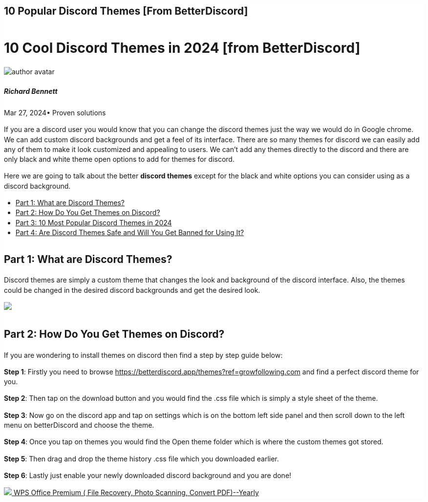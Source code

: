 ## 10 Popular Discord Themes [From BetterDiscord]

# 10 Cool Discord Themes in 2024 \[from BetterDiscord\]

![author avatar](https://images.wondershare.com/filmora/article-images/richard-bennett.jpg)

##### Richard Bennett

 Mar 27, 2024• Proven solutions

If you are a discord user you would know that you can change the discord themes just the way we would do in Google chrome. We can add custom discord backgrounds and get a feel of its interface. There are so many themes for discord we can easily add any of them to make it look customized and appealing to users. We can’t add any themes directly to the discord and there are only black and white theme open options to add for themes for discord.

Here we are going to talk about the better **discord themes** except for the black and white options you can consider using as a discord background.

* [Part 1: What are Discord Themes?](#part1)
* [Part 2: How Do You Get Themes on Discord?](#part2)
* [Part 3: 10 Most Popular Discord Themes in 2024](#part3)
* [Part 4: Are Discord Themes Safe and Will You Get Banned for Using It?](#part4)

## Part 1: What are Discord Themes?

Discord themes are simply a custom theme that changes the look and background of the discord interface. Also, the themes could be changed in the desired discord backgrounds and get the desired look.


<a href="https://shop.systoolsgroup.com/affiliate.php?ACCOUNT=SYSTOOBY&AFFILIATE=108875&PATH=https%3A%2F%2Fwww.systoolsgroup.com%3FAFFILIATE%3D108875%26RESOURCE%3DSysTools%2BOST%2BRecovery"><img src="https://www.systoolsgroup.com/box/ost-recovery.png" border="0"></a>

## Part 2: How Do You Get Themes on Discord?

If you are wondering to install themes on discord then find a step by step guide below:

**Step 1**: Firstly you need to browse <https://betterdiscord.app/themes?ref=growfollowing.com> and find a perfect discord theme for you.

**Step 2**: Then tap on the download button and you would find the .css file which is simply a style sheet of the theme.

**Step 3**: Now go on the discord app and tap on settings which is on the bottom left side panel and then scroll down to the left menu on betterDiscord and choose the theme.

**Step 4**: Once you tap on themes you would find the Open theme folder which is where the custom themes got stored.

**Step 5**: Then drag and drop the theme history .css file which you downloaded earlier.

**Step 6**: Lastly just enable your newly downloaded discord background and you are done!


<a href="https://secure.2checkout.com/order/checkout.php?PRODS=38729081&QTY=1&AFFILIATE=108875&CART=1"><img src="https://website-prod.cache.wpscdn.com/img/wps-writer-free-word-processor-1x.3d9c80d.png" border="0">
WPS Office Premium ( File Recovery, Photo Scanning, Convert PDF)--Yearly</a>
